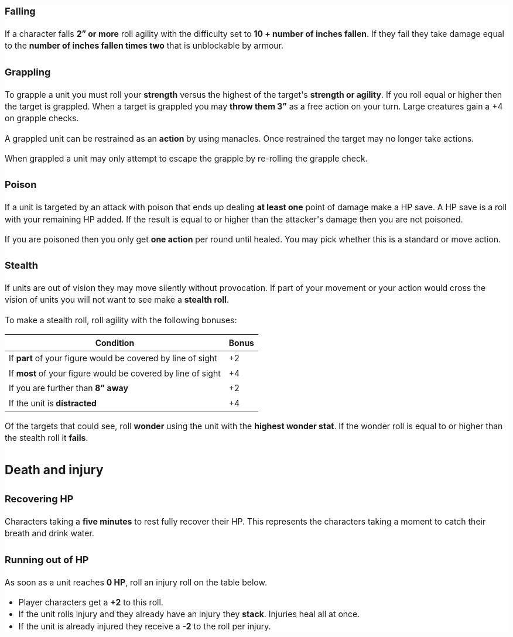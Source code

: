 ### Falling
If a character falls **2” or more** roll agility with the difficulty set to **10 + number of inches fallen**. If they fail they take damage equal to the **number of inches fallen times two** that is unblockable by armour.

### Grappling
To grapple a unit you must roll your **strength** versus the highest of the target's **strength or agility**. If you roll equal or higher then the target is grappled. When a target is grappled you may **throw them 3”** as a free action on your turn. Large creatures gain a +4 on grapple checks.

A grappled unit can be restrained as an **action** by using manacles. Once restrained the target may no longer take actions.

When grappled a unit may only attempt to escape the grapple by re-rolling the grapple check.

### Poison
If a unit is targeted by an attack with poison that ends up dealing **at least one** point of damage make a HP save. A HP save is a roll with your remaining HP added. If the result is equal to or higher than the attacker's damage then you are not poisoned.

If you are poisoned then you only get **one action** per round until healed. You may pick whether this is a standard or move action.

### Stealth
If units are out of vision they may move silently without provocation. If part of your movement or your action would cross the vision of units you will not want to see make a **stealth roll**.

To make a stealth roll, roll agility with the following bonuses:

| Condition                                                    | Bonus |
|--------------------------------------------------------------|-------|
| If **part** of your figure would be covered by line of sight | +2    |
| If **most** of your figure would be covered by line of sight | +4    |
| If you are further than **8” away**                          | +2    |
| If the unit is **distracted**                                | +4    |

Of the targets that could see, roll **wonder** using the unit with the **highest wonder stat**. If the wonder roll is equal to or higher than the stealth roll it **fails**.

## Death and injury
### Recovering HP
Characters taking a **five minutes** to rest fully recover their HP. This represents the characters taking a moment to catch their breath and drink water.

### Running out of HP
As soon as a unit reaches **0 HP**, roll an injury roll on the table below.
- Player characters get a **+2** to this roll.
- If the unit rolls injury and they already have an injury they **stack**. Injuries heal all at once.
- If the unit is already injured they receive a **-2** to the roll per injury.
